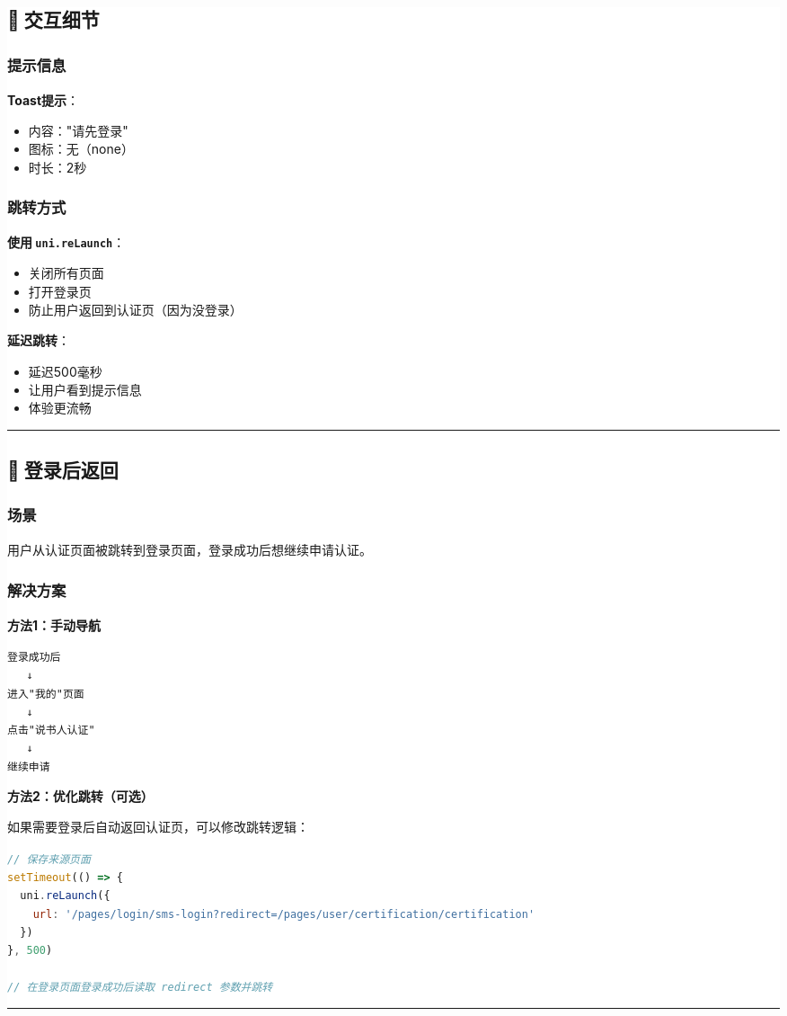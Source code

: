 
## 🎨 交互细节

### 提示信息

**Toast提示**：
- 内容："请先登录"
- 图标：无（none）
- 时长：2秒

### 跳转方式

**使用 `uni.reLaunch`**：
- 关闭所有页面
- 打开登录页
- 防止用户返回到认证页（因为没登录）

**延迟跳转**：
- 延迟500毫秒
- 让用户看到提示信息
- 体验更流畅

---

## 🔄 登录后返回

### 场景

用户从认证页面被跳转到登录页面，登录成功后想继续申请认证。

### 解决方案

**方法1：手动导航**
```
登录成功后
   ↓
进入"我的"页面
   ↓
点击"说书人认证"
   ↓
继续申请
```

**方法2：优化跳转（可选）**

如果需要登录后自动返回认证页，可以修改跳转逻辑：

```javascript
// 保存来源页面
setTimeout(() => {
  uni.reLaunch({
    url: '/pages/login/sms-login?redirect=/pages/user/certification/certification'
  })
}, 500)

// 在登录页面登录成功后读取 redirect 参数并跳转
```

---